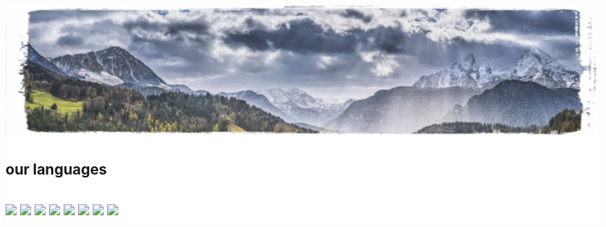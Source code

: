 <img src="header.gif"  width="100%" >


<h2>our languages<h2>
<img width="60" src="https://raw.githubusercontent.com/devicons/devicon/c5378d6c2510ffa0b3e4475af95618a8048d6cf1/icons/html5/html5-original-wordmark.svg" />


<img width="60" src="https://raw.githubusercontent.com/devicons/devicon/c5378d6c2510ffa0b3e4475af95618a8048d6cf1/icons/css3/css3-original-wordmark.svg" />








<img width="60" src="https://raw.githubusercontent.com/devicons/devicon/c5378d6c2510ffa0b3e4475af95618a8048d6cf1/icons/javascript/javascript-original.svg" />

<img width="60" src="https://raw.githubusercontent.com/devicons/devicon/c5378d6c2510ffa0b3e4475af95618a8048d6cf1/icons/bootstrap/bootstrap-plain-wordmark.svg" />




<img width="60" src="https://raw.githubusercontent.com/devicons/devicon/c5378d6c2510ffa0b3e4475af95618a8048d6cf1/icons/php/php-original.svg" />
<img width="60" src="https://raw.githubusercontent.com/devicons/devicon/c5378d6c2510ffa0b3e4475af95618a8048d6cf1/icons/laravel/laravel-plain-wordmark.svg" />
<img width="60" src="https://raw.githubusercontent.com/devicons/devicon/c5378d6c2510ffa0b3e4475af95618a8048d6cf1/icons/c/c-line.svg" />
<img width="60" src="https://raw.githubusercontent.com/devicons/devicon/c5378d6c2510ffa0b3e4475af95618a8048d6cf1/icons/java/java-original-wordmark.svg" />











